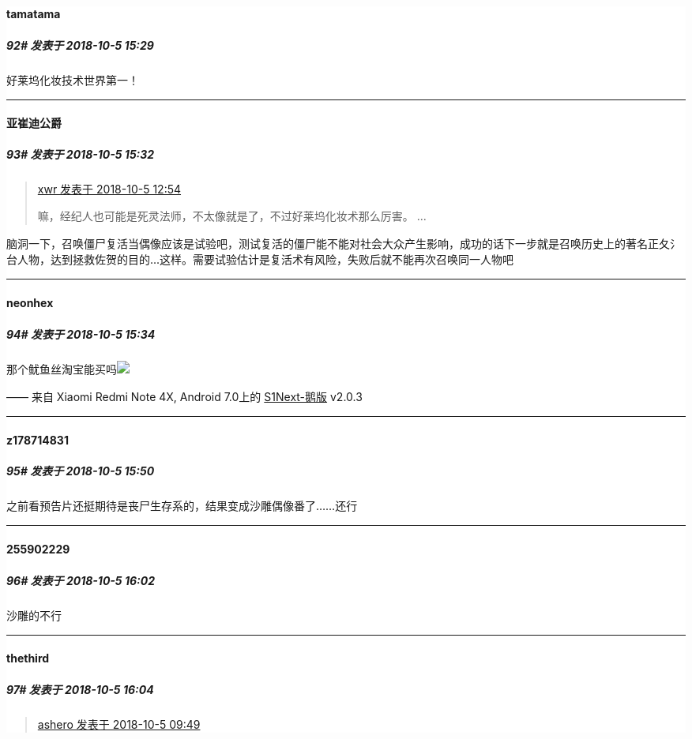 ####  tamatama  
##### 92#       发表于 2018-10-5 15:29


好莱坞化妆技术世界第一！


-----

####  亚崔迪公爵  
##### 93#       发表于 2018-10-5 15:32


<blockquote><a href="httphttps://bbs.saraba1st.com/2b/forum.php?mod=redirect&amp;goto=findpost&amp;pid=41169388&amp;ptid=1772503" target="_blank">xwr 发表于 2018-10-5 12:54</a>

嘛，经纪人也可能是死灵法师，不太像就是了，不过好莱坞化妆术那么厉害。 ...</blockquote>
脑洞一下，召唤僵尸复活当偶像应该是试验吧，测试复活的僵尸能不能对社会大众产生影响，成功的话下一步就是召唤历史上的著名正夂氵台人物，达到拯救佐贺的目的...这样。需要试验估计是复活术有风险，失败后就不能再次召唤同一人物吧


-----

####  neonhex  
##### 94#       发表于 2018-10-5 15:34


那个鱿鱼丝淘宝能买吗<img src="https://static.saraba1st.com/image/smiley/face2017/066.png" referrerpolicy="no-referrer">

—— 来自 Xiaomi Redmi Note 4X, Android 7.0上的 [S1Next-鹅版](https://github.com/ykrank/S1-Next/releases) v2.0.3


-----

####  z178714831  
##### 95#       发表于 2018-10-5 15:50


之前看预告片还挺期待是丧尸生存系的，结果变成沙雕偶像番了……还行


-----

####  255902229  
##### 96#       发表于 2018-10-5 16:02


沙雕的不行


-----

####  thethird  
##### 97#       发表于 2018-10-5 16:04


<blockquote><a href="httphttps://bbs.saraba1st.com/2b/forum.php?mod=redirect&amp;goto=findpost&amp;pid=41168024&amp;ptid=1772503" target="_blank">ashero 发表于 2018-10-5 09:49</a>
